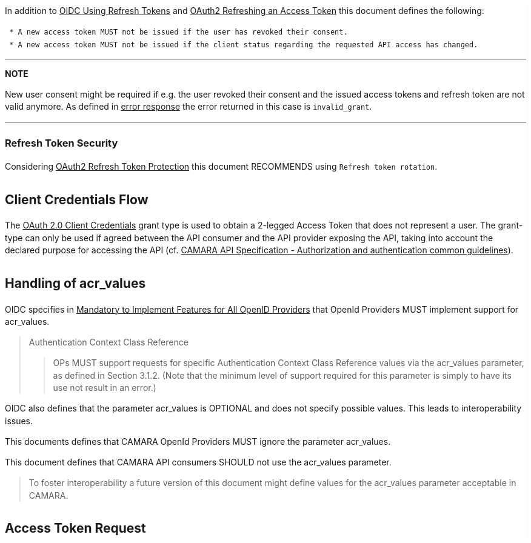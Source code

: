 In addition to [OIDC Using Refresh Tokens](https://openid.net/specs/openid-connect-core-1_0.html#RefreshTokens) and [OAuth2 Refreshing an Access Token](https://datatracker.ietf.org/doc/html/rfc6749#section-6) this document defines the following:

     * A new access token MUST not be issued if the user has revoked their consent.
     * A new access token MUST not be issued if the client status regarding the requested API access has changed.

---
**NOTE**

New user consent might be required if e.g. the user revoked their consent and the issued access tokens and refresh token are not valid anymore.
As defined in [error response](https://datatracker.ietf.org/doc/html/rfc6749#section-5.2) the error returned in this case is `invalid_grant`. 

---

### Refresh Token Security

Considering [OAuth2 Refresh Token Protection](https://datatracker.ietf.org/doc/html/draft-ietf-oauth-security-topics#refresh_token_protection) this document RECOMMENDS using `Refresh token rotation`.

## Client Credentials Flow

The [OAuth 2.0 Client Credentials](https://datatracker.ietf.org/doc/html/rfc6749#section-4.4) grant type is used to obtain a 2-legged Access Token that does not represent a user. The grant-type can only be used if agreed between the API consumer and the API provider exposing the API, taking into account the declared purpose for accessing the API (cf. [CAMARA API Specification - Authorization and authentication common guidelines](CAMARA-API-access-and-user-consent.md#camara-api-specification---authorization-and-authentication-common-guidelines)).

## Handling of acr_values

OIDC specifies in [Mandatory to Implement Features for All OpenID Providers](https://openid.net/specs/openid-connect-core-1_0.html#ServerMTI) that OpenId Providers MUST implement support for acr_values.

> Authentication Context Class Reference
>>    OPs MUST support requests for specific Authentication Context Class Reference values via the acr_values parameter, as defined in Section 3.1.2. (Note that the minimum level of support required for this parameter is simply to have its use not result in an error.)

OIDC also defines that the parameter acr_values is OPTIONAL and does not specify possible values. This leads to interoperability issues.

This documents defines that CAMARA OpenId Providers MUST ignore the parameter acr_values. 

This document defines that CAMARA API consumers SHOULD not use the acr_values parameter. 

> To foster interoperability a future version of this document might define values for the acr_values parameter acceptable in CAMARA.

## Access Token Request
